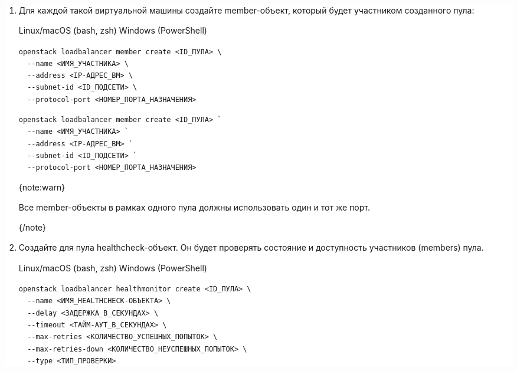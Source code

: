    1. Для каждой такой виртуальной машины создайте member-объект, который будет участником созданного пула:

      <tabs>
      <tablist>
      <tab>Linux/macOS (bash, zsh)</tab>
      <tab>Windows (PowerShell)</tab>
      </tablist>
      <tabpanel>

      ```console
      openstack loadbalancer member create <ID_ПУЛА> \
        --name <ИМЯ_УЧАСТНИКА> \
        --address <IP-АДРЕС_ВМ> \
        --subnet-id <ID_ПОДСЕТИ> \
        --protocol-port <НОМЕР_ПОРТА_НАЗНАЧЕНИЯ>
      ```

      </tabpanel>
      <tabpanel>

      ```console
      openstack loadbalancer member create <ID_ПУЛА> `
        --name <ИМЯ_УЧАСТНИКА> `
        --address <IP-АДРЕС_ВМ> `
        --subnet-id <ID_ПОДСЕТИ> `
        --protocol-port <НОМЕР_ПОРТА_НАЗНАЧЕНИЯ>
      ```

      </tabpanel>
      </tabs>

      {note:warn}

      Все member-объекты в рамках одного пула должны использовать один и тот же порт.

      {/note}

   1. Создайте для пула healthcheck-объект. Он будет проверять состояние и доступность участников (members) пула.

      <tabs>
      <tablist>
      <tab>Linux/macOS (bash, zsh)</tab>
      <tab>Windows (PowerShell)</tab>
      </tablist>
      <tabpanel>

      ```console
      openstack loadbalancer healthmonitor create <ID_ПУЛА> \
        --name <ИМЯ_HEALTHCHECK-ОБЪЕКТА> \
        --delay <ЗАДЕРЖКА_В_СЕКУНДАХ> \
        --timeout <ТАЙМ-АУТ_В_СЕКУНДАХ> \
        --max-retries <КОЛИЧЕСТВО_УСПЕШНЫХ_ПОПЫТОК> \
        --max-retries-down <КОЛИЧЕСТВО_НЕУСПЕШНЫХ_ПОПЫТОК> \
        --type <ТИП_ПРОВЕРКИ>
      ```
